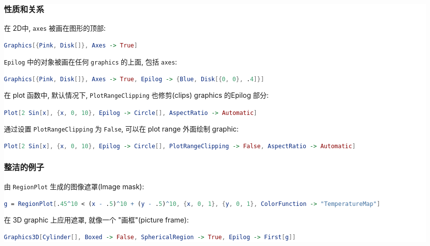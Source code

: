 ### 性质和关系

在 2D中, `axes` 被画在图形的顶部:

```mathematica
Graphics[{Pink, Disk[]}, Axes -> True]
```

`Epilog` 中的对象被画在任何 `graphics` 的上面, 包括 `axes`:

```mathematica
Graphics[{Pink, Disk[]}, Axes -> True, Epilog -> {Blue, Disk[{0, 0}, .4]}]
```

在 plot 函数中, 默认情况下, `PlotRangeClipping` 也修剪(clips) graphics 的Epilog 部分:

```mathematica
Plot[2 Sin[x], {x, 0, 10}, Epilog -> Circle[], AspectRatio -> Automatic]
```

通过设置 `PlotRangeClipping` 为 `False`, 可以在 plot range 外面绘制 graphic:

```mathematica
Plot[2 Sin[x], {x, 0, 10}, Epilog -> Circle[], PlotRangeClipping -> False, AspectRatio -> Automatic]
```

### 整洁的例子

由 `RegionPlot` 生成的图像遮罩(Image mask):

```mathematica
g = RegionPlot[.45^10 < (x - .5)^10 + (y - .5)^10, {x, 0, 1}, {y, 0, 1}, ColorFunction -> "TemperatureMap"]
```

在 3D graphic 上应用遮罩, 就像一个 "画框"(picture frame):

```mathematica
Graphics3D[Cylinder[], Boxed -> False, SphericalRegion -> True, Epilog -> First[g]]
```
